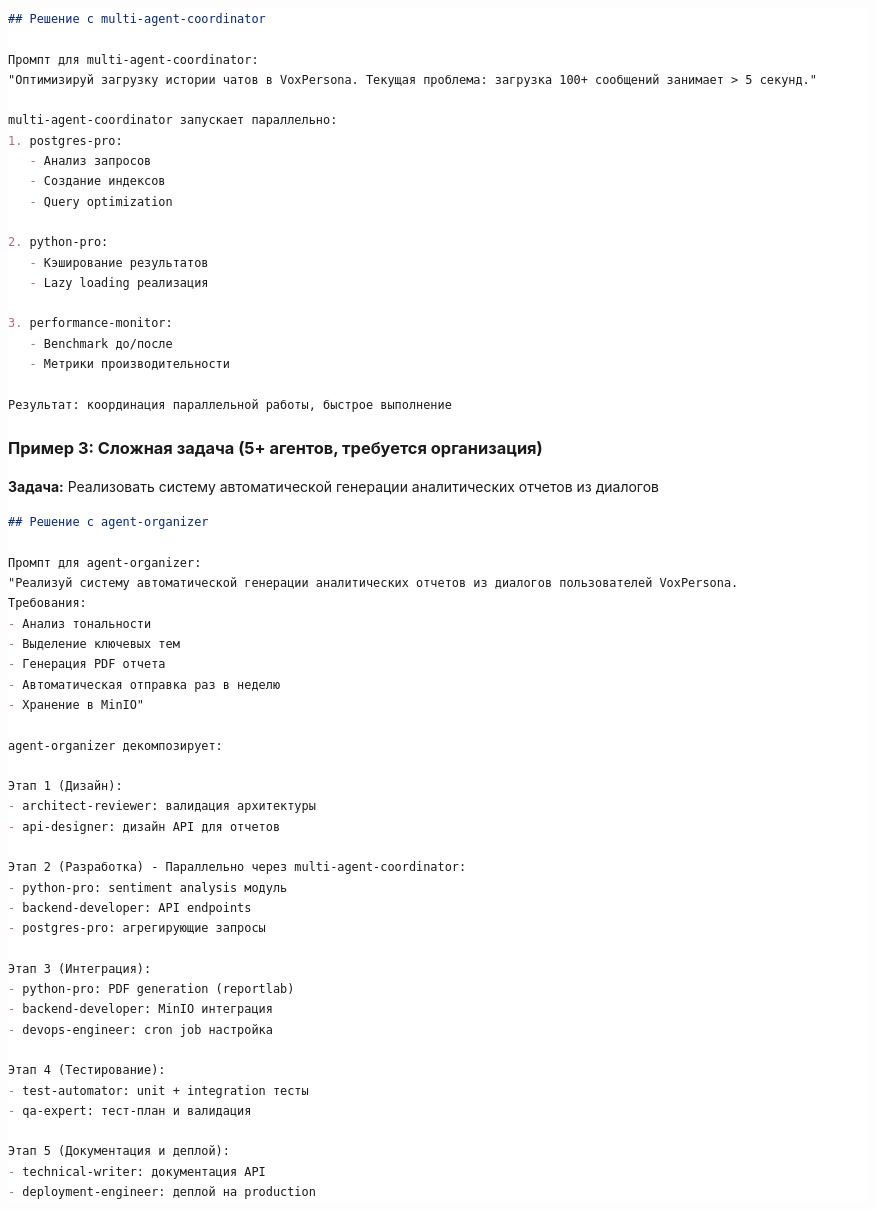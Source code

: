 ```markdown
## Решение с multi-agent-coordinator

Промпт для multi-agent-coordinator:
"Оптимизируй загрузку истории чатов в VoxPersona. Текущая проблема: загрузка 100+ сообщений занимает > 5 секунд."

multi-agent-coordinator запускает параллельно:
1. postgres-pro:
   - Анализ запросов
   - Создание индексов
   - Query optimization

2. python-pro:
   - Кэширование результатов
   - Lazy loading реализация

3. performance-monitor:
   - Benchmark до/после
   - Метрики производительности

Результат: координация параллельной работы, быстрое выполнение
```

### Пример 3: Сложная задача (5+ агентов, требуется организация)

**Задача:** Реализовать систему автоматической генерации аналитических отчетов из диалогов

```markdown
## Решение с agent-organizer

Промпт для agent-organizer:
"Реализуй систему автоматической генерации аналитических отчетов из диалогов пользователей VoxPersona.
Требования:
- Анализ тональности
- Выделение ключевых тем
- Генерация PDF отчета
- Автоматическая отправка раз в неделю
- Хранение в MinIO"

agent-organizer декомпозирует:

Этап 1 (Дизайн):
- architect-reviewer: валидация архитектуры
- api-designer: дизайн API для отчетов

Этап 2 (Разработка) - Параллельно через multi-agent-coordinator:
- python-pro: sentiment analysis модуль
- backend-developer: API endpoints
- postgres-pro: агрегирующие запросы

Этап 3 (Интеграция):
- python-pro: PDF generation (reportlab)
- backend-developer: MinIO интеграция
- devops-engineer: cron job настройка

Этап 4 (Тестирование):
- test-automator: unit + integration тесты
- qa-expert: тест-план и валидация

Этап 5 (Документация и деплой):
- technical-writer: документация API
- deployment-engineer: деплой на production
```